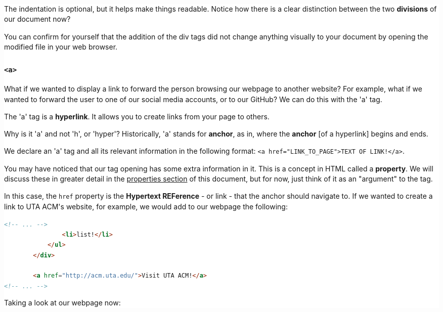 The indentation is optional, but it helps make things readable. Notice how there is a clear distinction between the two **divisions** of our document now?

You can confirm for yourself that the addition of the div tags did not change anything visually to your document by opening the modified file in your web browser.

### `<a>`

What if we wanted to display a link to forward the person browsing our webpage to another website? For example, what if we wanted to forward the user to one of our social media accounts, or to our GitHub? We can do this with the 'a' tag.

The 'a' tag is a **hyperlink**. It allows you to create links from your page to others.

Why is it 'a' and not 'h', or 'hyper'? Historically, 'a' stands for **anchor**, as in, where the **anchor** [of a hyperlink] begins and ends.

We declare an 'a' tag and all its relevant information in the following format: `<a href="LINK_TO_PAGE">TEXT OF LINK!</a>`.

You may have noticed that our tag opening has some extra information in it. This is a concept in HTML called a **property**. We will discuss these in greater detail in the [properties section](#properties) of this document, but for now, just think of it as an "argument" to the tag.

In this case, the `href` property is the **Hypertext REFerence** - or link - that the anchor should navigate to. If we wanted to create a link to UTA ACM's website, for example, we would add to our webpage the following:

```html
<!-- ... -->
                <li>list!</li>
            </ul>
        </div>

        <a href="http://acm.uta.edu/">Visit UTA ACM!</a>
<!-- ... -->
```

Taking a look at our webpage now:
